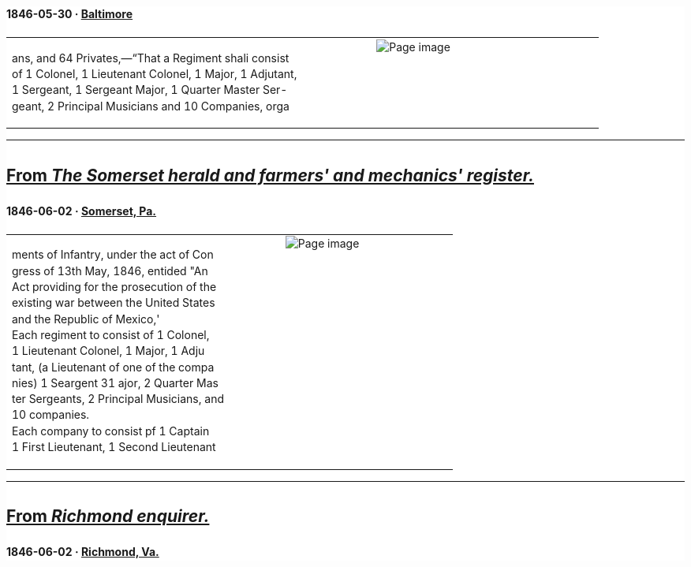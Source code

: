 #### 1846-05-30 &middot; [Baltimore](http://dbpedia.org/resource/Baltimore)

<table style="width: 100%;"><tr><td style="width: 50%">

  
ans, and 64 Privates,—“That a Regiment shali consist  
of 1 Colonel, 1 Lieutenant Colonel, 1 Major, 1 Adjutant,  
1 Sergeant, 1 Sergeant Major, 1 Quarter Master Ser-  
geant, 2 Principal Musicians and 10 Companies, orga
</td><td style="width: 50%; max-height: 75%; margin: auto; display: block;">
<img alt="Page image" src="https://iiif.archive.org/image/iiif/2/sim_niles-national-register_1846-05-30_70_1809%2Fsim_niles-national-register_1846-05-30_70_1809_jp2.zip%2Fsim_niles-national-register_1846-05-30_70_1809_jp2%2Fsim_niles-national-register_1846-05-30_70_1809_0007.jp2/pct:39.21783625730994,86.21404867256638,26.114766081871345,3.7057522123893807/600,/0/default.jpg"/>
</td>
</tr></table>

---

## [From _The Somerset herald and farmers' and mechanics' register._](https://www.loc.gov/resource/sn83025917/1846-06-02/ed-1/?sp=3)

#### 1846-06-02 &middot; [Somerset, Pa.](http://dbpedia.org/resource/Somerset%2C_Pennsylvania)

<table style="width: 100%;"><tr><td style="width: 50%">

  
ments of Infantry, under the act of Con­  
gress of 13th May, 1846, entided &quot;An  
Act providing for the prosecution of the  
existing war between the United States  
and the Republic of Mexico,&#x27;  
Each regiment to consist of 1 Colonel,  
1 Lieutenant Colonel, 1 Major, 1 Adju­  
tant, (a Lieutenant of one of the compa­  
nies) 1 Seargent 31 ajor, 2 Quarter Mas­  
ter Sergeants, 2 Principal Musicians, and  
10 companies.  
Each company to consist pf 1 Captain  
1 First Lieutenant, 1 Second Lieutenant
</td><td style="width: 50%; max-height: 75%; margin: auto; display: block;">
<img alt="Page image" src="https://tile.loc.gov/image-services/iiif/service:ndnp:pst:batch_pst_grange_ver01:data:sn83025917:00280776452:1846060201:0104/pct:26.695706285003112,27.627660747766626,19.119477286869945,10.543730009926106/!600,600/0/default.jpg"/>
</td>
</tr></table>

---

## [From _Richmond enquirer._](https://www.loc.gov/resource/sn84024735/1846-06-02/ed-1/?sp=3)

#### 1846-06-02 &middot; [Richmond, Va.](http://dbpedia.org/resource/Richmond%2C_Virginia)
